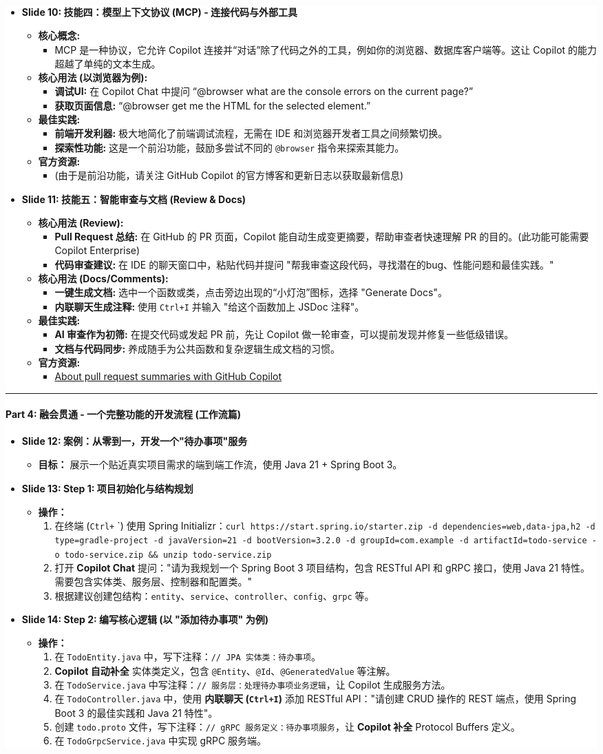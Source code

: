 *   **Slide 10: 技能四：模型上下文协议 (MCP) - 连接代码与外部工具**
    *   **核心概念:**
        *   MCP 是一种协议，它允许 Copilot 连接并“对话”除了代码之外的工具，例如你的浏览器、数据库客户端等。这让 Copilot 的能力超越了单纯的文本生成。
    *   **核心用法 (以浏览器为例):**
        *   **调试UI:** 在 Copilot Chat 中提问 “@browser what are the console errors on the current page?”
        *   **获取页面信息:** “@browser get me the HTML for the selected element.”
    *   **最佳实践:**
        *   **前端开发利器:** 极大地简化了前端调试流程，无需在 IDE 和浏览器开发者工具之间频繁切换。
        *   **探索性功能:** 这是一个前沿功能，鼓励多尝试不同的 `@browser` 指令来探索其能力。
    *   **官方资源:**
        *   (由于是前沿功能，请关注 GitHub Copilot 的官方博客和更新日志以获取最新信息)

*   **Slide 11: 技能五：智能审查与文档 (Review & Docs)**
    *   **核心用法 (Review):**
        *   **Pull Request 总结:** 在 GitHub 的 PR 页面，Copilot 能自动生成变更摘要，帮助审查者快速理解 PR 的目的。(此功能可能需要 Copilot Enterprise)
        *   **代码审查建议:** 在 IDE 的聊天窗口中，粘贴代码并提问 "帮我审查这段代码，寻找潜在的bug、性能问题和最佳实践。"
    *   **核心用法 (Docs/Comments):**
        *   **一键生成文档:** 选中一个函数或类，点击旁边出现的“小灯泡”图标，选择 "Generate Docs"。
        *   **内联聊天生成注释:** 使用 `Ctrl+I` 并输入 "给这个函数加上 JSDoc 注释"。
    *   **最佳实践:**
        *   **AI 审查作为初筛:** 在提交代码或发起 PR 前，先让 Copilot 做一轮审查，可以提前发现并修复一些低级错误。
        *   **文档与代码同步:** 养成随手为公共函数和复杂逻辑生成文档的习惯。
    *   **官方资源:**
        *   [About pull request summaries with GitHub Copilot](https://docs.github.com/en/pull-requests/collaborating-with-pull-requests/reviewing-changes-in-pull-requests/about-pull-request-summaries-with-github-copilot)

---

#### **Part 4: 融会贯通 - 一个完整功能的开发流程 (工作流篇)**

*   **Slide 12: 案例：从零到一，开发一个"待办事项"服务**
    *   **目标：** 展示一个贴近真实项目需求的端到端工作流，使用 Java 21 + Spring Boot 3。

*   **Slide 13: Step 1: 项目初始化与结构规划**
    *   **操作：**
        1.  在终端 (`Ctrl+` \`) 使用 Spring Initializr：`curl https://start.spring.io/starter.zip -d dependencies=web,data-jpa,h2 -d type=gradle-project -d javaVersion=21 -d bootVersion=3.2.0 -d groupId=com.example -d artifactId=todo-service -o todo-service.zip && unzip todo-service.zip`
        2.  打开 **Copilot Chat** 提问："请为我规划一个 Spring Boot 3 项目结构，包含 RESTful API 和 gRPC 接口，使用 Java 21 特性。需要包含实体类、服务层、控制器和配置类。"
        3.  根据建议创建包结构：`entity`、`service`、`controller`、`config`、`grpc` 等。

*   **Slide 14: Step 2: 编写核心逻辑 (以 "添加待办事项" 为例)**
    *   **操作：**
        1.  在 `TodoEntity.java` 中，写下注释：`// JPA 实体类：待办事项`。
        2.  **Copilot 自动补全** 实体类定义，包含 `@Entity`、`@Id`、`@GeneratedValue` 等注解。
        3.  在 `TodoService.java` 中写注释：`// 服务层：处理待办事项业务逻辑`，让 Copilot 生成服务方法。
        4.  在 `TodoController.java` 中，使用 **内联聊天 (`Ctrl+I`)** 添加 RESTful API："请创建 CRUD 操作的 REST 端点，使用 Spring Boot 3 的最佳实践和 Java 21 特性"。
        5.  创建 `todo.proto` 文件，写下注释：`// gRPC 服务定义：待办事项服务`，让 **Copilot 补全** Protocol Buffers 定义。
        6.  在 `TodoGrpcService.java` 中实现 gRPC 服务端。
